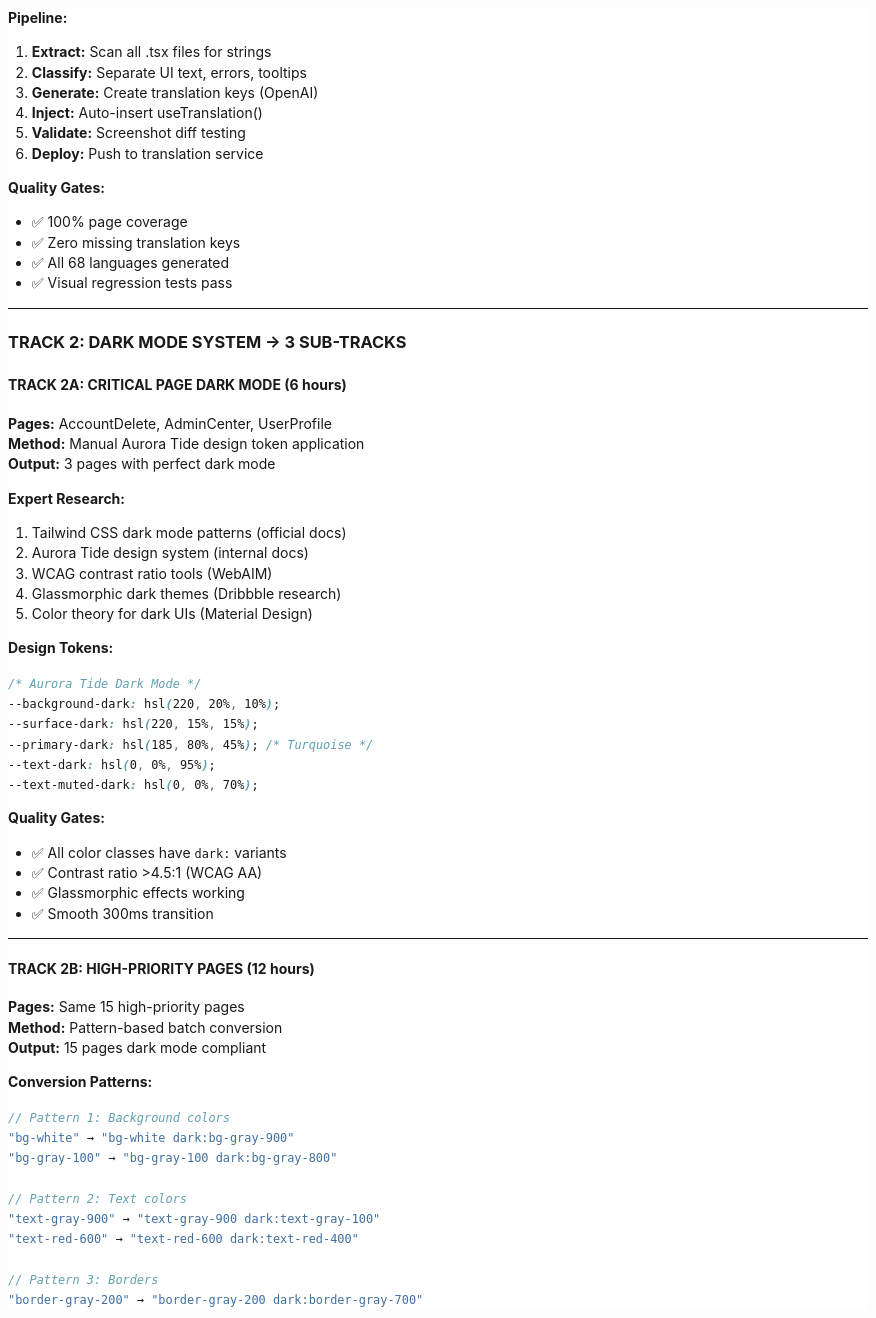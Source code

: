 **Pipeline:**
1. **Extract:** Scan all .tsx files for strings
2. **Classify:** Separate UI text, errors, tooltips
3. **Generate:** Create translation keys (OpenAI)
4. **Inject:** Auto-insert useTranslation()
5. **Validate:** Screenshot diff testing
6. **Deploy:** Push to translation service

**Quality Gates:**
- ✅ 100% page coverage
- ✅ Zero missing translation keys
- ✅ All 68 languages generated
- ✅ Visual regression tests pass

---

### TRACK 2: DARK MODE SYSTEM → 3 SUB-TRACKS

#### TRACK 2A: CRITICAL PAGE DARK MODE (6 hours)
**Pages:** AccountDelete, AdminCenter, UserProfile  
**Method:** Manual Aurora Tide design token application  
**Output:** 3 pages with perfect dark mode

**Expert Research:**
1. Tailwind CSS dark mode patterns (official docs)
2. Aurora Tide design system (internal docs)
3. WCAG contrast ratio tools (WebAIM)
4. Glassmorphic dark themes (Dribbble research)
5. Color theory for dark UIs (Material Design)

**Design Tokens:**
```css
/* Aurora Tide Dark Mode */
--background-dark: hsl(220, 20%, 10%);
--surface-dark: hsl(220, 15%, 15%);
--primary-dark: hsl(185, 80%, 45%); /* Turquoise */
--text-dark: hsl(0, 0%, 95%);
--text-muted-dark: hsl(0, 0%, 70%);
```

**Quality Gates:**
- ✅ All color classes have `dark:` variants
- ✅ Contrast ratio >4.5:1 (WCAG AA)
- ✅ Glassmorphic effects working
- ✅ Smooth 300ms transition

---

#### TRACK 2B: HIGH-PRIORITY PAGES (12 hours)
**Pages:** Same 15 high-priority pages  
**Method:** Pattern-based batch conversion  
**Output:** 15 pages dark mode compliant

**Conversion Patterns:**
```typescript
// Pattern 1: Background colors
"bg-white" → "bg-white dark:bg-gray-900"
"bg-gray-100" → "bg-gray-100 dark:bg-gray-800"

// Pattern 2: Text colors
"text-gray-900" → "text-gray-900 dark:text-gray-100"
"text-red-600" → "text-red-600 dark:text-red-400"

// Pattern 3: Borders
"border-gray-200" → "border-gray-200 dark:border-gray-700"
```
